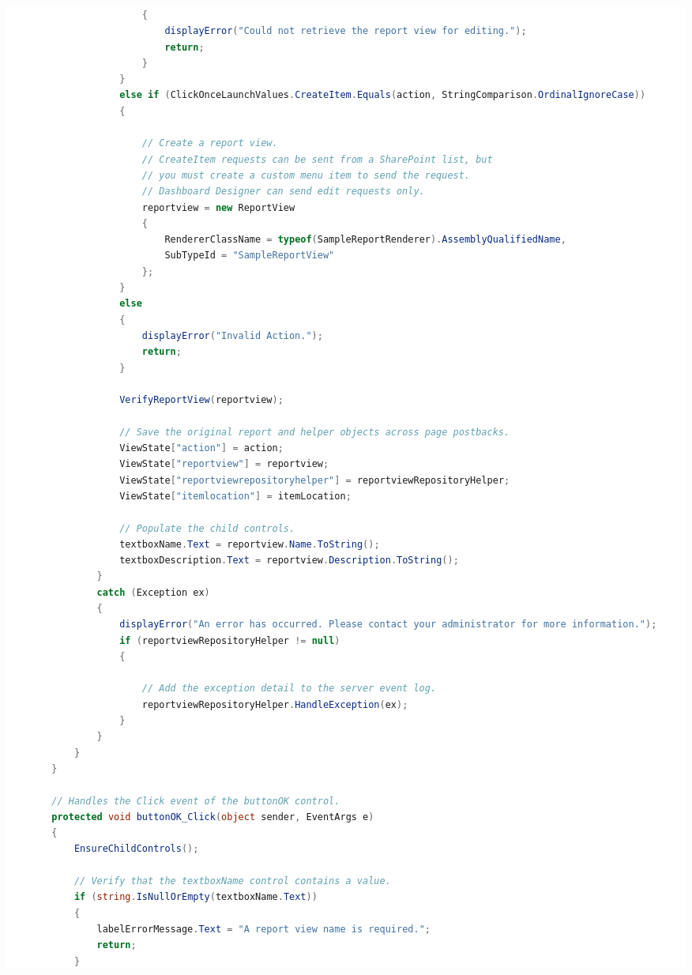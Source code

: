 ```cs
                        {
                            displayError("Could not retrieve the report view for editing.");
                            return;
                        }
                    }
                    else if (ClickOnceLaunchValues.CreateItem.Equals(action, StringComparison.OrdinalIgnoreCase))
                    {

                        // Create a report view.
                        // CreateItem requests can be sent from a SharePoint list, but
                        // you must create a custom menu item to send the request.
                        // Dashboard Designer can send edit requests only.
                        reportview = new ReportView
                        {
                            RendererClassName = typeof(SampleReportRenderer).AssemblyQualifiedName, 
                            SubTypeId = "SampleReportView"
                        };
                    }
                    else
                    {
                        displayError("Invalid Action.");
                        return;
                    }

                    VerifyReportView(reportview);

                    // Save the original report and helper objects across page postbacks.
                    ViewState["action"] = action;
                    ViewState["reportview"] = reportview;
                    ViewState["reportviewrepositoryhelper"] = reportviewRepositoryHelper;
                    ViewState["itemlocation"] = itemLocation;

                    // Populate the child controls.
                    textboxName.Text = reportview.Name.ToString();
                    textboxDescription.Text = reportview.Description.ToString();
                }
                catch (Exception ex)
                {
                    displayError("An error has occurred. Please contact your administrator for more information.");
                    if (reportviewRepositoryHelper != null)
                    {

                        // Add the exception detail to the server event log.
                        reportviewRepositoryHelper.HandleException(ex);
                    }
                }
            }
        }

        // Handles the Click event of the buttonOK control.
        protected void buttonOK_Click(object sender, EventArgs e)
        {
            EnsureChildControls();

            // Verify that the textboxName control contains a value.
            if (string.IsNullOrEmpty(textboxName.Text))
            {
                labelErrorMessage.Text = "A report view name is required.";
                return;
            }
```